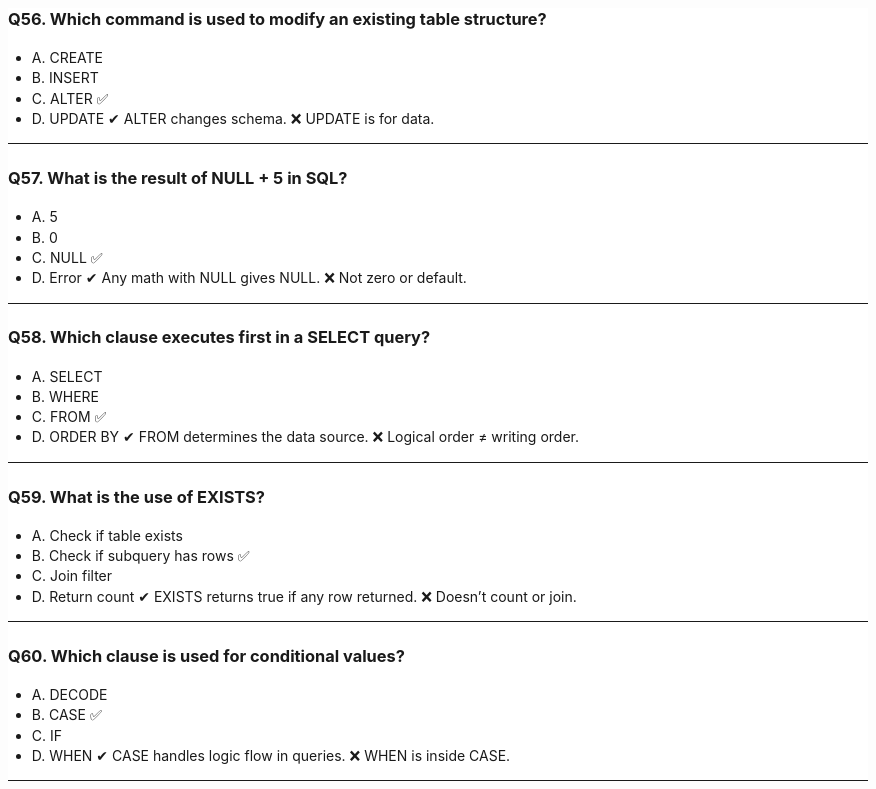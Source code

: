 
### **Q56. Which command is used to modify an existing table structure?**

* A. CREATE
* B. INSERT
* C. ALTER ✅
* D. UPDATE
  ✔ ALTER changes schema.
  ❌ UPDATE is for data.

---

### **Q57. What is the result of NULL + 5 in SQL?**

* A. 5
* B. 0
* C. NULL ✅
* D. Error
  ✔ Any math with NULL gives NULL.
  ❌ Not zero or default.

---

### **Q58. Which clause executes first in a SELECT query?**

* A. SELECT
* B. WHERE
* C. FROM ✅
* D. ORDER BY
  ✔ FROM determines the data source.
  ❌ Logical order ≠ writing order.

---

### **Q59. What is the use of EXISTS?**

* A. Check if table exists
* B. Check if subquery has rows ✅
* C. Join filter
* D. Return count
  ✔ EXISTS returns true if any row returned.
  ❌ Doesn’t count or join.

---

### **Q60. Which clause is used for conditional values?**

* A. DECODE
* B. CASE ✅
* C. IF
* D. WHEN
  ✔ CASE handles logic flow in queries.
  ❌ WHEN is inside CASE.

---